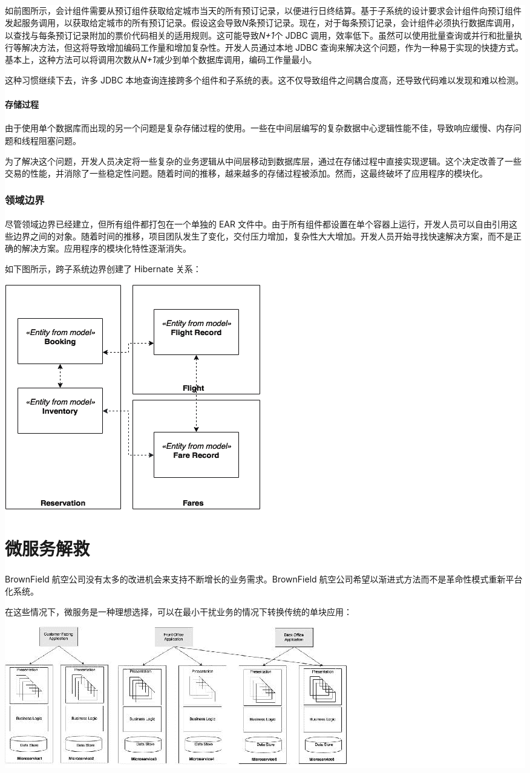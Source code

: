 如前图所示，会计组件需要从预订组件获取给定城市当天的所有预订记录，以便进行日终结算。基于子系统的设计要求会计组件向预订组件发起服务调用，以获取给定城市的所有预订记录。假设这会导致*N*条预订记录。现在，对于每条预订记录，会计组件必须执行数据库调用，以查找与每条预订记录附加的票价代码相关的适用规则。这可能导致*N+1*个 JDBC 调用，效率低下。虽然可以使用批量查询或并行和批量执行等解决方法，但这将导致增加编码工作量和增加复杂性。开发人员通过本地 JDBC 查询来解决这个问题，作为一种易于实现的快捷方式。基本上，这种方法可以将调用次数从*N+1*减少到单个数据库调用，编码工作量最小。

这种习惯继续下去，许多 JDBC 本地查询连接跨多个组件和子系统的表。这不仅导致组件之间耦合度高，还导致代码难以发现和难以检测。

#### 存储过程

由于使用单个数据库而出现的另一个问题是复杂存储过程的使用。一些在中间层编写的复杂数据中心逻辑性能不佳，导致响应缓慢、内存问题和线程阻塞问题。

为了解决这个问题，开发人员决定将一些复杂的业务逻辑从中间层移动到数据库层，通过在存储过程中直接实现逻辑。这个决定改善了一些交易的性能，并消除了一些稳定性问题。随着时间的推移，越来越多的存储过程被添加。然而，这最终破坏了应用程序的模块化。

### 领域边界

尽管领域边界已经建立，但所有组件都打包在一个单独的 EAR 文件中。由于所有组件都设置在单个容器上运行，开发人员可以自由引用这些边界之间的对象。随着时间的推移，项目团队发生了变化，交付压力增加，复杂性大大增加。开发人员开始寻找快速解决方案，而不是正确的解决方案。应用程序的模块化特性逐渐消失。

如下图所示，跨子系统边界创建了 Hibernate 关系：

![领域边界](img/B05447_04_11.jpg)

# 微服务解救

BrownField 航空公司没有太多的改进机会来支持不断增长的业务需求。BrownField 航空公司希望以渐进式方法而不是革命性模式重新平台化系统。

在这些情况下，微服务是一种理想选择，可以在最小干扰业务的情况下转换传统的单块应用：

![微服务解救](img/B05447_04_12.jpg)
